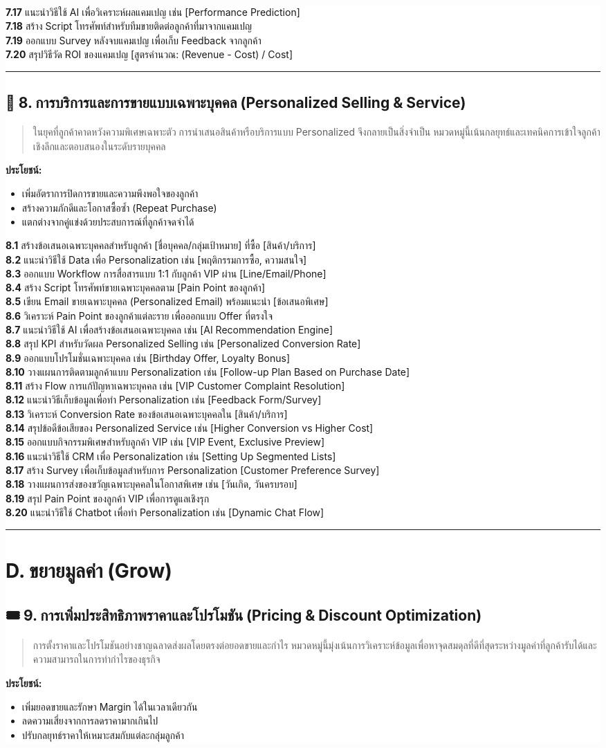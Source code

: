 **7.17** แนะนำวิธีใช้ AI เพื่อวิเคราะห์ผลแคมเปญ เช่น [Performance Prediction]  
**7.18** สร้าง Script โทรศัพท์สำหรับทีมขายติดต่อลูกค้าที่มาจากแคมเปญ  
**7.19** ออกแบบ Survey หลังจบแคมเปญ เพื่อเก็บ Feedback จากลูกค้า  
**7.20** สรุปวิธีวัด ROI ของแคมเปญ [สูตรคำนวณ: (Revenue - Cost) / Cost]

---

## 💌 8. การบริการและการขายแบบเฉพาะบุคคล (Personalized Selling & Service)

> ในยุคที่ลูกค้าคาดหวังความพิเศษเฉพาะตัว การนำเสนอสินค้าหรือบริการแบบ Personalized จึงกลายเป็นสิ่งจำเป็น หมวดหมู่นี้เน้นกลยุทธ์และเทคนิคการเข้าใจลูกค้าเชิงลึกและตอบสนองในระดับรายบุคคล

**ประโยชน์:**  
- เพิ่มอัตราการปิดการขายและความพึงพอใจของลูกค้า  
- สร้างความภักดีและโอกาสซื้อซ้ำ (Repeat Purchase)  
- แตกต่างจากคู่แข่งด้วยประสบการณ์ที่ลูกค้าจดจำได้

**8.1** สร้างข้อเสนอเฉพาะบุคคลสำหรับลูกค้า [ชื่อบุคคล/กลุ่มเป้าหมาย] ที่ซื้อ [สินค้า/บริการ]  
**8.2** แนะนำวิธีใช้ Data เพื่อ Personalization เช่น [พฤติกรรมการซื้อ, ความสนใจ]  
**8.3** ออกแบบ Workflow การสื่อสารแบบ 1:1 กับลูกค้า VIP ผ่าน [Line/Email/Phone]  
**8.4** สร้าง Script โทรศัพท์ขายเฉพาะบุคคลตาม [Pain Point ของลูกค้า]  
**8.5** เขียน Email ขายเฉพาะบุคคล (Personalized Email) พร้อมแนะนำ [ข้อเสนอพิเศษ]  
**8.6** วิเคราะห์ Pain Point ของลูกค้าแต่ละราย เพื่อออกแบบ Offer ที่ตรงใจ  
**8.7** แนะนำวิธีใช้ AI เพื่อสร้างข้อเสนอเฉพาะบุคคล เช่น [AI Recommendation Engine]  
**8.8** สรุป KPI สำหรับวัดผล Personalized Selling เช่น [Personalized Conversion Rate]  
**8.9** ออกแบบโปรโมชั่นเฉพาะบุคคล เช่น [Birthday Offer, Loyalty Bonus]  
**8.10** วางแผนการติดตามลูกค้าแบบ Personalization เช่น [Follow-up Plan Based on Purchase Date]  
**8.11** สร้าง Flow การแก้ปัญหาเฉพาะบุคคล เช่น [VIP Customer Complaint Resolution]  
**8.12** แนะนำวิธีเก็บข้อมูลเพื่อทำ Personalization เช่น [Feedback Form/Survey]  
**8.13** วิเคราะห์ Conversion Rate ของข้อเสนอเฉพาะบุคคลใน [สินค้า/บริการ]  
**8.14** สรุปข้อดีข้อเสียของ Personalized Service เช่น [Higher Conversion vs Higher Cost]  
**8.15** ออกแบบกิจกรรมพิเศษสำหรับลูกค้า VIP เช่น [VIP Event, Exclusive Preview]  
**8.16** แนะนำวิธีใช้ CRM เพื่อ Personalization เช่น [Setting Up Segmented Lists]  
**8.17** สร้าง Survey เพื่อเก็บข้อมูลสำหรับการ Personalization [Customer Preference Survey]  
**8.18** วางแผนการส่งของขวัญเฉพาะบุคคลในโอกาสพิเศษ เช่น [วันเกิด, วันครบรอบ]  
**8.19** สรุป Pain Point ของลูกค้า VIP เพื่อการดูแลเชิงรุก  
**8.20** แนะนำวิธีใช้ Chatbot เพื่อทำ Personalization เช่น [Dynamic Chat Flow]

---
# D. ขยายมูลค่า (Grow)

## 🎟️ 9. การเพิ่มประสิทธิภาพราคาและโปรโมชัน (Pricing & Discount Optimization)

> การตั้งราคาและโปรโมชันอย่างชาญฉลาดส่งผลโดยตรงต่อยอดขายและกำไร หมวดหมู่นี้มุ่งเน้นการวิเคราะห์ข้อมูลเพื่อหาจุดสมดุลที่ดีที่สุดระหว่างมูลค่าที่ลูกค้ารับได้และความสามารถในการทำกำไรของธุรกิจ

**ประโยชน์:**  
- เพิ่มยอดขายและรักษา Margin ได้ในเวลาเดียวกัน  
- ลดความเสี่ยงจากการลดราคามากเกินไป  
- ปรับกลยุทธ์ราคาให้เหมาะสมกับแต่ละกลุ่มลูกค้า
